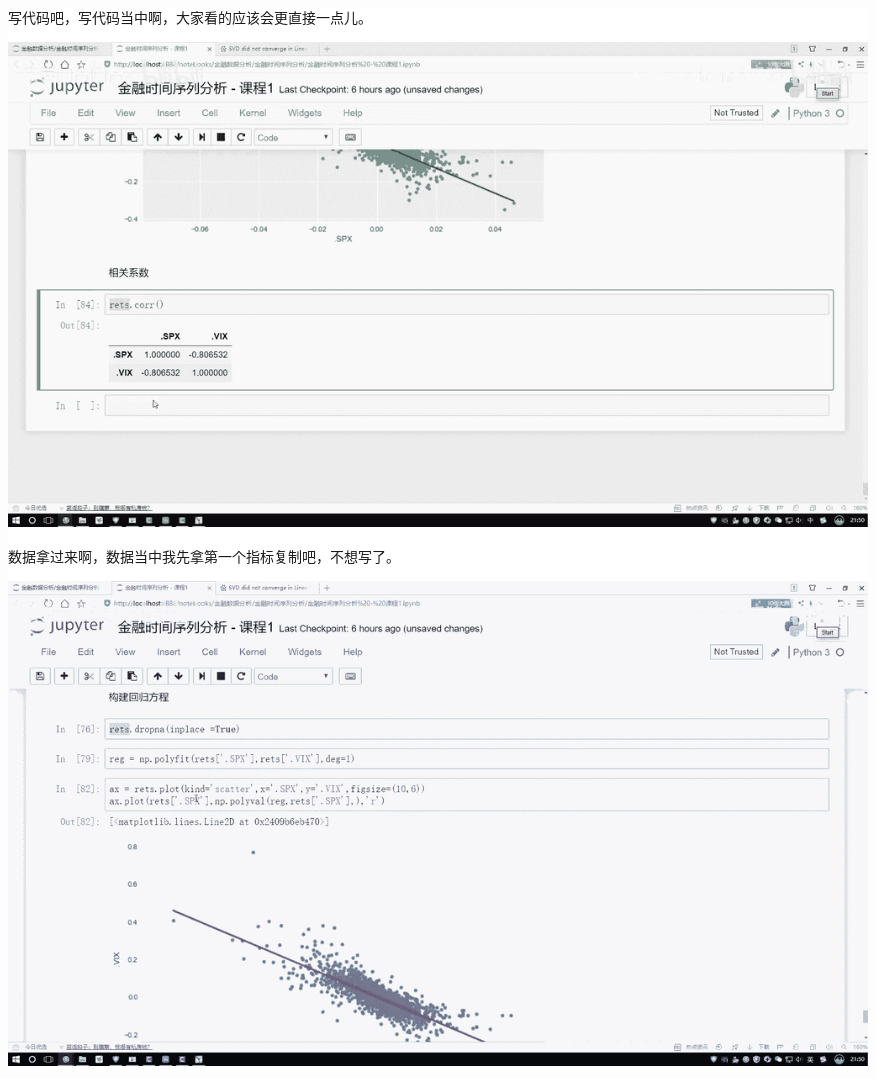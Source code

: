 写代码吧，写代码当中啊，大家看的应该会更直接一点儿。

![](img/c9b5bab44062431449d819c693d1d6bf_77.png)

数据拿过来啊，数据当中我先拿第一个指标复制吧，不想写了。

![](img/c9b5bab44062431449d819c693d1d6bf_79.png)
